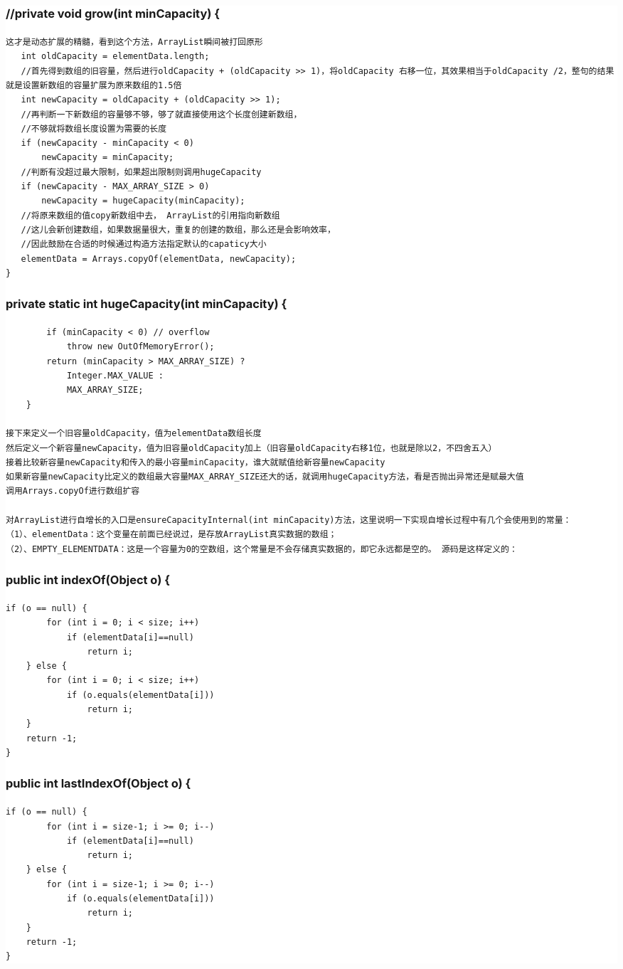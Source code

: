 ### //private void grow(int minCapacity) { 
    这才是动态扩展的精髓，看到这个方法，ArrayList瞬间被打回原形  
       int oldCapacity = elementData.length;
       //首先得到数组的旧容量，然后进行oldCapacity + (oldCapacity >> 1)，将oldCapacity 右移一位，其效果相当于oldCapacity /2，整句的结果就是设置新数组的容量扩展为原来数组的1.5倍
       int newCapacity = oldCapacity + (oldCapacity >> 1);
       //再判断一下新数组的容量够不够，够了就直接使用这个长度创建新数组， 
       //不够就将数组长度设置为需要的长度
       if (newCapacity - minCapacity < 0)
           newCapacity = minCapacity;
       //判断有没超过最大限制，如果超出限制则调用hugeCapacity
       if (newCapacity - MAX_ARRAY_SIZE > 0)
           newCapacity = hugeCapacity(minCapacity);
       //将原来数组的值copy新数组中去， ArrayList的引用指向新数组
       //这儿会新创建数组，如果数据量很大，重复的创建的数组，那么还是会影响效率，
       //因此鼓励在合适的时候通过构造方法指定默认的capaticy大小
       elementData = Arrays.copyOf(elementData, newCapacity);
    }
    
### private static int hugeCapacity(int minCapacity) {
            if (minCapacity < 0) // overflow
                throw new OutOfMemoryError();
            return (minCapacity > MAX_ARRAY_SIZE) ?
                Integer.MAX_VALUE :
                MAX_ARRAY_SIZE;
        }
        
    接下来定义一个旧容量oldCapacity，值为elementData数组长度
    然后定义一个新容量newCapacity，值为旧容量oldCapacity加上（旧容量oldCapacity右移1位，也就是除以2，不四舍五入）
    接着比较新容量newCapacity和传入的最小容量minCapacity，谁大就赋值给新容量newCapacity
    如果新容量newCapacity比定义的数组最大容量MAX_ARRAY_SIZE还大的话，就调用hugeCapacity方法，看是否抛出异常还是赋最大值
    调用Arrays.copyOf进行数组扩容  
    
    对ArrayList进行自增长的入口是ensureCapacityInternal(int minCapacity)方法，这里说明一下实现自增长过程中有几个会使用到的常量： 
    （1）、elementData：这个变量在前面已经说过，是存放ArrayList真实数据的数组； 
    （2）、EMPTY_ELEMENTDATA：这是一个容量为0的空数组，这个常量是不会存储真实数据的，即它永远都是空的。 源码是这样定义的：
   
### public int indexOf(Object o) {
    if (o == null) {
            for (int i = 0; i < size; i++)
                if (elementData[i]==null)
                    return i;
        } else {
            for (int i = 0; i < size; i++)
                if (o.equals(elementData[i]))
                    return i;
        }
        return -1;
    }
    
### public int lastIndexOf(Object o) {
    if (o == null) {
            for (int i = size-1; i >= 0; i--)
                if (elementData[i]==null)
                    return i;
        } else {
            for (int i = size-1; i >= 0; i--)
                if (o.equals(elementData[i]))
                    return i;
        }
        return -1;
    }